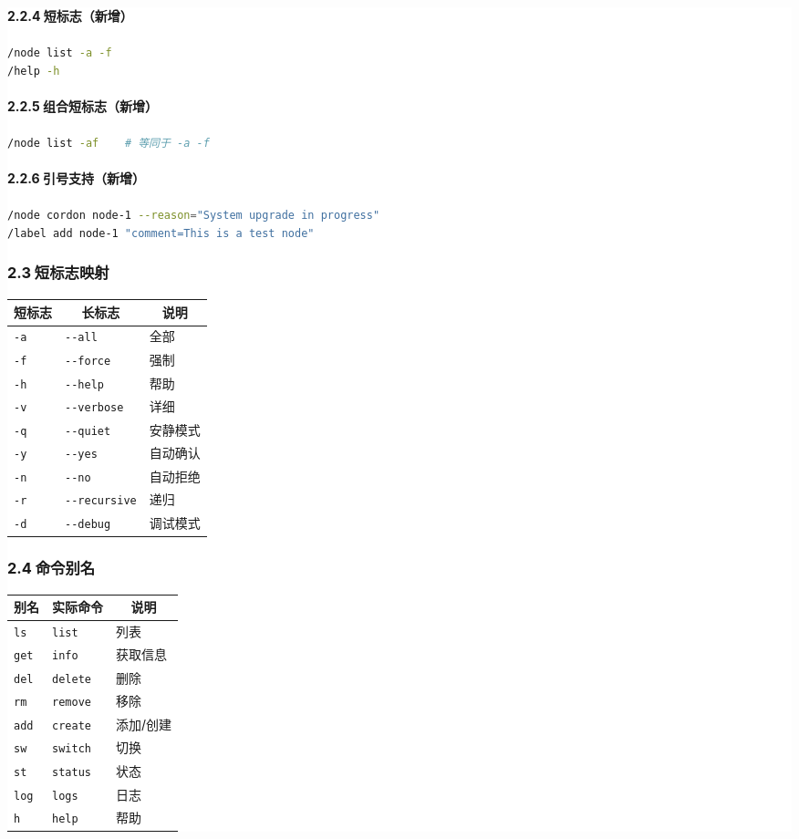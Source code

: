 #### 2.2.4 短标志（新增）

```bash
/node list -a -f
/help -h
```

#### 2.2.5 组合短标志（新增）

```bash
/node list -af    # 等同于 -a -f
```

#### 2.2.6 引号支持（新增）

```bash
/node cordon node-1 --reason="System upgrade in progress"
/label add node-1 "comment=This is a test node"
```

### 2.3 短标志映射

| 短标志 | 长标志 | 说明 |
|-------|--------|------|
| `-a` | `--all` | 全部 |
| `-f` | `--force` | 强制 |
| `-h` | `--help` | 帮助 |
| `-v` | `--verbose` | 详细 |
| `-q` | `--quiet` | 安静模式 |
| `-y` | `--yes` | 自动确认 |
| `-n` | `--no` | 自动拒绝 |
| `-r` | `--recursive` | 递归 |
| `-d` | `--debug` | 调试模式 |

### 2.4 命令别名

| 别名 | 实际命令 | 说明 |
|------|---------|------|
| `ls` | `list` | 列表 |
| `get` | `info` | 获取信息 |
| `del` | `delete` | 删除 |
| `rm` | `remove` | 移除 |
| `add` | `create` | 添加/创建 |
| `sw` | `switch` | 切换 |
| `st` | `status` | 状态 |
| `log` | `logs` | 日志 |
| `h` | `help` | 帮助 |
